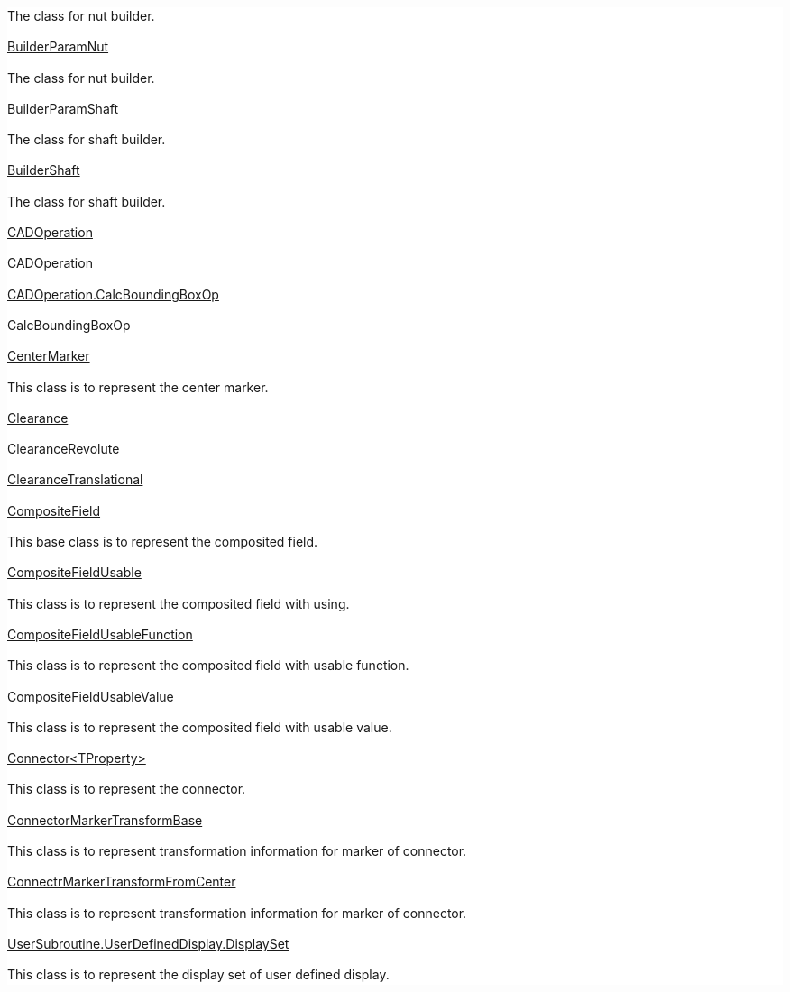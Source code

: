 The class for nut builder.

 [BuilderParamNut](VM.Managed.DAFUL.BuilderParamNut.md)

The class for nut builder.

 [BuilderParamShaft](VM.Managed.DAFUL.BuilderParamShaft.md)

The class for shaft builder.

 [BuilderShaft](VM.Managed.DAFUL.BuilderShaft.md)

The class for shaft builder.

 [CADOperation](VM.Managed.DAFUL.CADOperation.md)

CADOperation

 [CADOperation.CalcBoundingBoxOp](VM.Managed.DAFUL.CADOperation.CalcBoundingBoxOp.md)

CalcBoundingBoxOp

 [CenterMarker](VM.Managed.DAFUL.CenterMarker.md)

This class is to represent the center marker.

 [Clearance](VM.Managed.DAFUL.Clearance.md)

 [ClearanceRevolute](VM.Managed.DAFUL.ClearanceRevolute.md)

 [ClearanceTranslational](VM.Managed.DAFUL.ClearanceTranslational.md)

 [CompositeField](VM.Managed.DAFUL.CompositeField.md)

This base class is to represent the composited field.

 [CompositeFieldUsable](VM.Managed.DAFUL.CompositeFieldUsable.md)

This class is to represent the composited field with using.

 [CompositeFieldUsableFunction](VM.Managed.DAFUL.CompositeFieldUsableFunction.md)

This class is to represent the composited field with usable function.

 [CompositeFieldUsableValue](VM.Managed.DAFUL.CompositeFieldUsableValue.md)

This class is to represent the composited field with usable value.

 [Connector<TProperty\>](VM.Managed.DAFUL.Connector\-1.md)

This class is to represent the connector.

 [ConnectorMarkerTransformBase](VM.Managed.DAFUL.ConnectorMarkerTransformBase.md)

This class is to represent transformation information for marker of connector.

 [ConnectrMarkerTransformFromCenter](VM.Managed.DAFUL.ConnectrMarkerTransformFromCenter.md)

This class is to represent transformation information for marker of connector.

 [UserSubroutine.UserDefinedDisplay.DisplaySet](VM.Managed.DAFUL.UserSubroutine.UserDefinedDisplay.DisplaySet.md)

This class is to represent the display set of user defined display.
